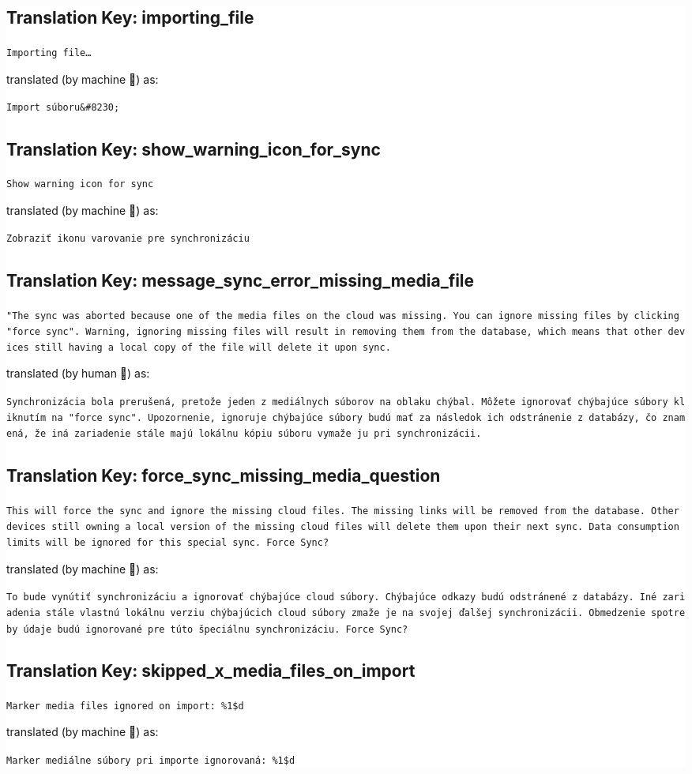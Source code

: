 
## Translation Key: importing_file
```
Importing file…
```
translated (by machine 🤖) as:
```
Import súboru&#8230;
```


## Translation Key: show_warning_icon_for_sync
```
Show warning icon for sync
```
translated (by machine 🤖) as:
```
Zobraziť ikonu varovanie pre synchronizáciu
```


## Translation Key: message_sync_error_missing_media_file
```
"The sync was aborted because one of the media files on the cloud was missing. You can ignore missing files by clicking "force sync". Warning, ignoring missing files will result in removing them from the database, which means that other devices still having a local copy of the file will delete it upon sync.
```
translated (by human 👀) as:
```
Synchronizácia bola prerušená, pretože jeden z mediálnych súborov na oblaku chýbal. Môžete ignorovať chýbajúce súbory kliknutím na "force sync". Upozornenie, ignoruje chýbajúce súbory budú mať za následok ich odstránenie z databázy, čo znamená, že iná zariadenie stále majú lokálnu kópiu súboru vymaže ju pri synchronizácii.
```


## Translation Key: force_sync_missing_media_question
```
This will force the sync and ignore the missing cloud files. The missing links will be removed from the database. Other devices still owning a local version of the missing cloud files will delete them upon their next sync. Data consumption limits will be ignored for this special sync. Force Sync?
```
translated (by machine 🤖) as:
```
To bude vynútiť synchronizáciu a ignorovať chýbajúce cloud súbory. Chýbajúce odkazy budú odstránené z databázy. Iné zariadenia stále vlastnú lokálnu verziu chýbajúcich cloud súbory zmaže je na svojej ďalšej synchronizácii. Obmedzenie spotreby údaje budú ignorované pre túto špeciálnu synchronizáciu. Force Sync?
```


## Translation Key: skipped_x_media_files_on_import
```
Marker media files ignored on import: %1$d
```
translated (by machine 🤖) as:
```
Marker mediálne súbory pri importe ignorovaná: %1$d
```

